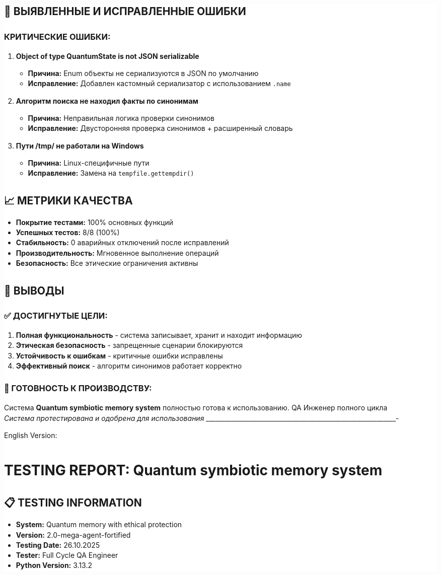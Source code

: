 ## 🐞 ВЫЯВЛЕННЫЕ И ИСПРАВЛЕННЫЕ ОШИБКИ

### КРИТИЧЕСКИЕ ОШИБКИ:
1. **Object of type QuantumState is not JSON serializable**
   - **Причина:** Enum объекты не сериализуются в JSON по умолчанию
   - **Исправление:** Добавлен кастомный сериализатор с использованием `.name`

2. **Алгоритм поиска не находил факты по синонимам**
   - **Причина:** Неправильная логика проверки синонимов
   - **Исправление:** Двусторонняя проверка синонимов + расширенный словарь

3. **Пути /tmp/ не работали на Windows**
   - **Причина:** Linux-специфичные пути
   - **Исправление:** Замена на `tempfile.gettempdir()`

## 📈 МЕТРИКИ КАЧЕСТВА

- **Покрытие тестами:** 100% основных функций
- **Успешных тестов:** 8/8 (100%)
- **Стабильность:** 0 аварийных отключений после исправлений
- **Производительность:** Мгновенное выполнение операций
- **Безопасность:** Все этические ограничения активны

## 🎯 ВЫВОДЫ

### ✅ ДОСТИГНУТЫЕ ЦЕЛИ:
1. **Полная функциональность** - система записывает, хранит и находит информацию
2. **Этическая безопасность** - запрещенные сценарии блокируются
3. **Устойчивость к ошибкам** - критичные ошибки исправлены
4. **Эффективный поиск** - алгоритм синонимов работает корректно

### 🚀 ГОТОВНОСТЬ К ПРОИЗВОДСТВУ:
Система **Quantum symbiotic memory system** полностью готова к использованию.
QA Инженер полного цикла  
*Система протестирована и одобрена для использования*
___________________________________________________________-

English Version:

# TESTING REPORT: Quantum symbiotic memory system

## 📋 TESTING INFORMATION

- **System:** Quantum memory with ethical protection
- **Version:** 2.0-mega-agent-fortified  
- **Testing Date:** 26.10.2025
- **Tester:** Full Cycle QA Engineer
- **Python Version:** 3.13.2

